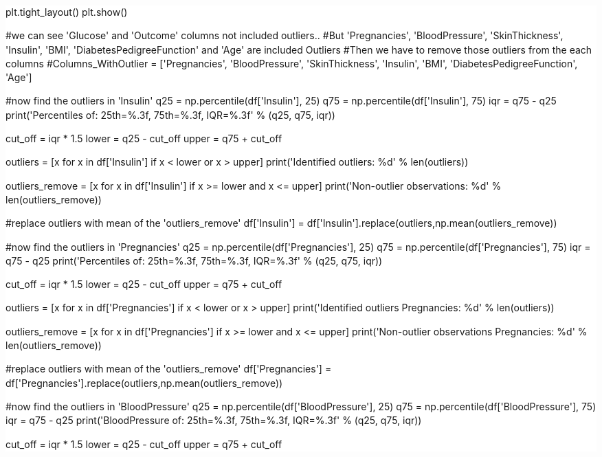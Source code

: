 plt.tight_layout()
plt.show()

#we can see 'Glucose' and 'Outcome' columns not included outliers..
#But 'Pregnancies', 'BloodPressure', 'SkinThickness', 'Insulin', 'BMI', 'DiabetesPedigreeFunction' and 'Age' are included Outliers
#Then we have to remove those outliers from the each columns
#Columns_WithOutlier = ['Pregnancies', 'BloodPressure', 'SkinThickness', 'Insulin', 'BMI', 'DiabetesPedigreeFunction', 'Age']

#now find the outliers in 'Insulin'
q25 = np.percentile(df['Insulin'], 25)
q75 = np.percentile(df['Insulin'], 75)
iqr = q75 - q25
print('Percentiles of: 25th=%.3f, 75th=%.3f, IQR=%.3f' % (q25, q75, iqr))

cut_off = iqr * 1.5
lower = q25 - cut_off
upper = q75 + cut_off

outliers = [x for x in df['Insulin'] if x < lower or x > upper]
print('Identified outliers: %d' % len(outliers))

outliers_remove = [x for x in df['Insulin'] if x >= lower and x <= upper]
print('Non-outlier observations: %d' % len(outliers_remove))

#replace outliers with mean of the 'outliers_remove'
df['Insulin'] = df['Insulin'].replace(outliers,np.mean(outliers_remove))

#now find the outliers in 'Pregnancies'
q25 = np.percentile(df['Pregnancies'], 25)
q75 = np.percentile(df['Pregnancies'], 75)
iqr = q75 - q25
print('Percentiles of: 25th=%.3f, 75th=%.3f, IQR=%.3f' % (q25, q75, iqr))

cut_off = iqr * 1.5
lower = q25 - cut_off
upper = q75 + cut_off

outliers = [x for x in df['Pregnancies'] if x < lower or x > upper]
print('Identified outliers Pregnancies: %d' % len(outliers))

outliers_remove = [x for x in df['Pregnancies'] if x >= lower and x <= upper]
print('Non-outlier observations Pregnancies: %d' % len(outliers_remove))

#replace outliers with mean of the 'outliers_remove'
df['Pregnancies'] = df['Pregnancies'].replace(outliers,np.mean(outliers_remove))

#now find the outliers in 'BloodPressure'
q25 = np.percentile(df['BloodPressure'], 25)
q75 = np.percentile(df['BloodPressure'], 75)
iqr = q75 - q25
print('BloodPressure of: 25th=%.3f, 75th=%.3f, IQR=%.3f' % (q25, q75, iqr))

cut_off = iqr * 1.5
lower = q25 - cut_off
upper = q75 + cut_off
